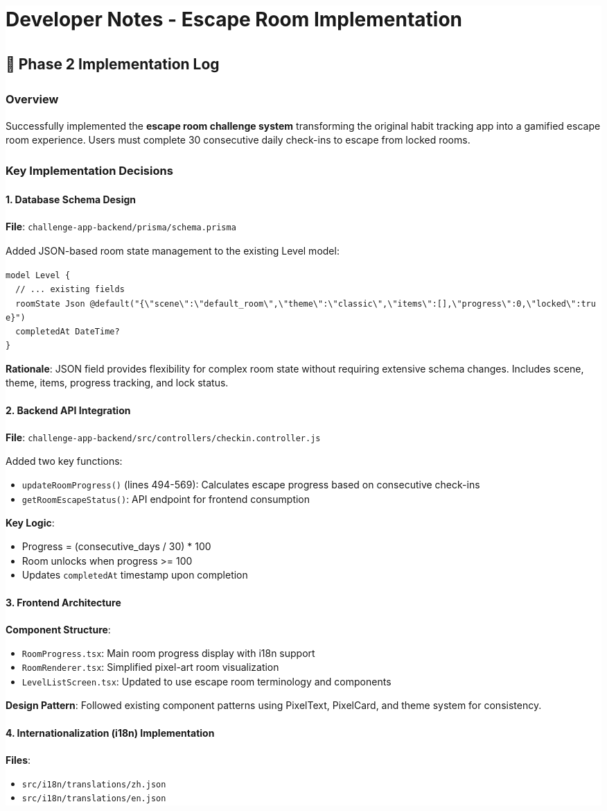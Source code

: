 # Developer Notes - Escape Room Implementation

## 📝 Phase 2 Implementation Log

### Overview
Successfully implemented the **escape room challenge system** transforming the original habit tracking app into a gamified escape room experience. Users must complete 30 consecutive daily check-ins to escape from locked rooms.

### Key Implementation Decisions

#### 1. Database Schema Design
**File**: `challenge-app-backend/prisma/schema.prisma`

Added JSON-based room state management to the existing Level model:
```prisma
model Level {
  // ... existing fields
  roomState Json @default("{\"scene\":\"default_room\",\"theme\":\"classic\",\"items\":[],\"progress\":0,\"locked\":true}")
  completedAt DateTime?
}
```

**Rationale**: JSON field provides flexibility for complex room state without requiring extensive schema changes. Includes scene, theme, items, progress tracking, and lock status.

#### 2. Backend API Integration
**File**: `challenge-app-backend/src/controllers/checkin.controller.js`

Added two key functions:
- `updateRoomProgress()` (lines 494-569): Calculates escape progress based on consecutive check-ins
- `getRoomEscapeStatus()`: API endpoint for frontend consumption

**Key Logic**:
- Progress = (consecutive_days / 30) * 100
- Room unlocks when progress >= 100
- Updates `completedAt` timestamp upon completion

#### 3. Frontend Architecture
**Component Structure**:
- `RoomProgress.tsx`: Main room progress display with i18n support
- `RoomRenderer.tsx`: Simplified pixel-art room visualization
- `LevelListScreen.tsx`: Updated to use escape room terminology and components

**Design Pattern**: Followed existing component patterns using PixelText, PixelCard, and theme system for consistency.

#### 4. Internationalization (i18n) Implementation
**Files**: 
- `src/i18n/translations/zh.json`
- `src/i18n/translations/en.json`

